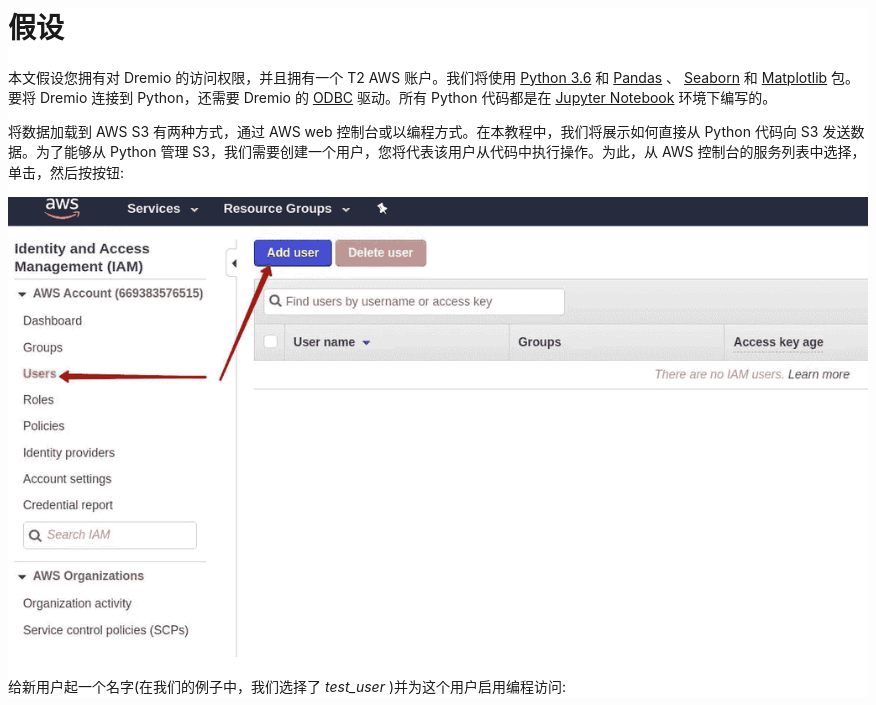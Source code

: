 # 假设

本文假设您拥有对 Dremio 的访问权限，并且拥有一个 T2 AWS 账户。我们将使用 [Python 3.6](https://www.python.org/downloads/release/python-360/) 和 [Pandas](https://pandas.pydata.org/) 、 [Seaborn](https://seaborn.pydata.org/) 和 [Matplotlib](https://matplotlib.org/) 包。要将 Dremio 连接到 Python，还需要 Dremio 的 [ODBC](https://www.dremio.com/drivers/) 驱动。所有 Python 代码都是在 [Jupyter Notebook](https://jupyter.org/) 环境下编写的。

将数据加载到 AWS S3 有两种方式，通过 AWS web 控制台或以编程方式。在本教程中，我们将展示如何直接从 Python 代码向 S3 发送数据。为了能够从 Python 管理 S3，我们需要创建一个用户，您将代表该用户从代码中执行操作。为此，从 AWS 控制台的服务列表中选择，单击，然后按按钮:

![](img/3c79b6525a98b9a79ba26b4c2b90b50f.png)

给新用户起一个名字(在我们的例子中，我们选择了 *test_user* )并为这个用户启用编程访问:
